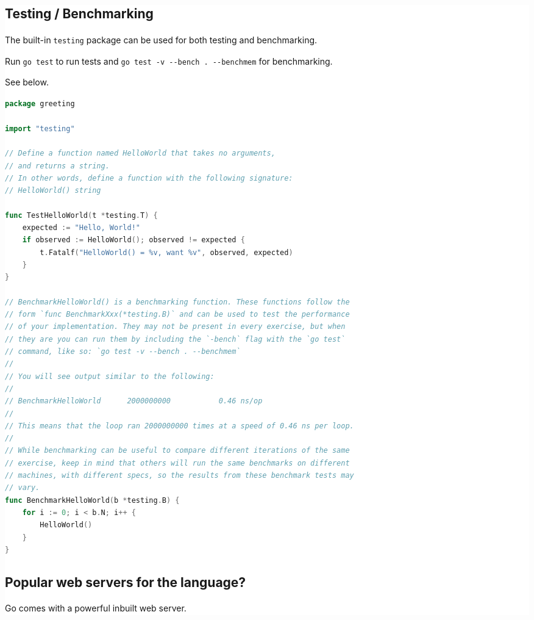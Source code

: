 ## Testing / Benchmarking

The built-in `testing` package can be used for both testing and benchmarking.

Run `go test` to run tests and `go test -v --bench . --benchmem` for benchmarking.

See below.

```go
package greeting

import "testing"

// Define a function named HelloWorld that takes no arguments,
// and returns a string.
// In other words, define a function with the following signature:
// HelloWorld() string

func TestHelloWorld(t *testing.T) {
	expected := "Hello, World!"
	if observed := HelloWorld(); observed != expected {
		t.Fatalf("HelloWorld() = %v, want %v", observed, expected)
	}
}

// BenchmarkHelloWorld() is a benchmarking function. These functions follow the
// form `func BenchmarkXxx(*testing.B)` and can be used to test the performance
// of your implementation. They may not be present in every exercise, but when
// they are you can run them by including the `-bench` flag with the `go test`
// command, like so: `go test -v --bench . --benchmem`
//
// You will see output similar to the following:
//
// BenchmarkHelloWorld   	2000000000	         0.46 ns/op
//
// This means that the loop ran 2000000000 times at a speed of 0.46 ns per loop.
//
// While benchmarking can be useful to compare different iterations of the same
// exercise, keep in mind that others will run the same benchmarks on different
// machines, with different specs, so the results from these benchmark tests may
// vary.
func BenchmarkHelloWorld(b *testing.B) {
	for i := 0; i < b.N; i++ {
		HelloWorld()
	}
}
```

## Popular web servers for the language?

Go comes with a powerful inbuilt web server.
